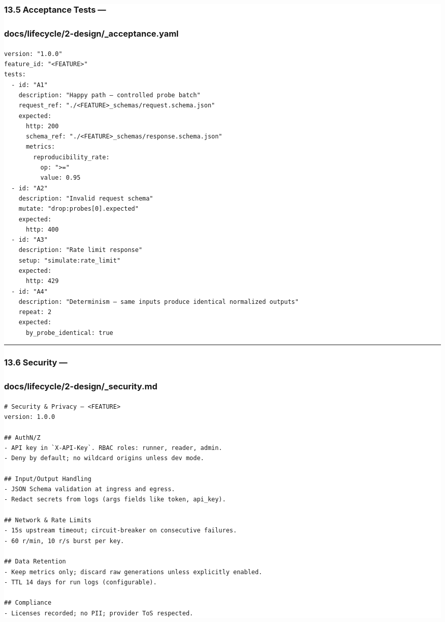 
### **13.5 Acceptance Tests —** 

### **docs/lifecycle/2-design/<FEATURE>_acceptance.yaml**

```
version: "1.0.0"
feature_id: "<FEATURE>"
tests:
  - id: "A1"
    description: "Happy path — controlled probe batch"
    request_ref: "./<FEATURE>_schemas/request.schema.json"
    expected:
      http: 200
      schema_ref: "./<FEATURE>_schemas/response.schema.json"
      metrics:
        reproducibility_rate:
          op: ">="
          value: 0.95
  - id: "A2"
    description: "Invalid request schema"
    mutate: "drop:probes[0].expected"
    expected:
      http: 400
  - id: "A3"
    description: "Rate limit response"
    setup: "simulate:rate_limit"
    expected:
      http: 429
  - id: "A4"
    description: "Determinism — same inputs produce identical normalized outputs"
    repeat: 2
    expected:
      by_probe_identical: true
```

---

### **13.6 Security —** 

### **docs/lifecycle/2-design/<FEATURE>_security.md**

```
# Security & Privacy — <FEATURE>
version: 1.0.0

## AuthN/Z
- API key in `X-API-Key`. RBAC roles: runner, reader, admin.
- Deny by default; no wildcard origins unless dev mode.

## Input/Output Handling
- JSON Schema validation at ingress and egress.
- Redact secrets from logs (args fields like token, api_key).

## Network & Rate Limits
- 15s upstream timeout; circuit-breaker on consecutive failures.
- 60 r/min, 10 r/s burst per key.

## Data Retention
- Keep metrics only; discard raw generations unless explicitly enabled.
- TTL 14 days for run logs (configurable).

## Compliance
- Licenses recorded; no PII; provider ToS respected.
```